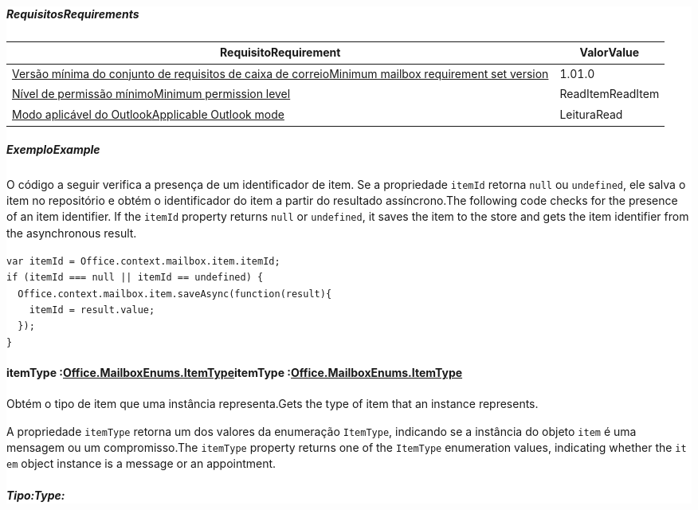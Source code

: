 ##### <a name="requirements"></a><span data-ttu-id="f6309-423">Requisitos</span><span class="sxs-lookup"><span data-stu-id="f6309-423">Requirements</span></span>

|<span data-ttu-id="f6309-424">Requisito</span><span class="sxs-lookup"><span data-stu-id="f6309-424">Requirement</span></span>|<span data-ttu-id="f6309-425">Valor</span><span class="sxs-lookup"><span data-stu-id="f6309-425">Value</span></span>|
|---|---|
|[<span data-ttu-id="f6309-426">Versão mínima do conjunto de requisitos de caixa de correio</span><span class="sxs-lookup"><span data-stu-id="f6309-426">Minimum mailbox requirement set version</span></span>](/office/dev/add-ins/reference/requirement-sets/outlook-api-requirement-sets)|<span data-ttu-id="f6309-427">1.0</span><span class="sxs-lookup"><span data-stu-id="f6309-427">1.0</span></span>|
|[<span data-ttu-id="f6309-428">Nível de permissão mínimo</span><span class="sxs-lookup"><span data-stu-id="f6309-428">Minimum permission level</span></span>](https://docs.microsoft.com/outlook/add-ins/understanding-outlook-add-in-permissions)|<span data-ttu-id="f6309-429">ReadItem</span><span class="sxs-lookup"><span data-stu-id="f6309-429">ReadItem</span></span>|
|[<span data-ttu-id="f6309-430">Modo aplicável do Outlook</span><span class="sxs-lookup"><span data-stu-id="f6309-430">Applicable Outlook mode</span></span>](https://docs.microsoft.com/outlook/add-ins/#extension-points)|<span data-ttu-id="f6309-431">Leitura</span><span class="sxs-lookup"><span data-stu-id="f6309-431">Read</span></span>|

##### <a name="example"></a><span data-ttu-id="f6309-432">Exemplo</span><span class="sxs-lookup"><span data-stu-id="f6309-432">Example</span></span>

<span data-ttu-id="f6309-p119">O código a seguir verifica a presença de um identificador de item. Se a propriedade `itemId` retorna `null` ou `undefined`, ele salva o item no repositório e obtém o identificador do item a partir do resultado assíncrono.</span><span class="sxs-lookup"><span data-stu-id="f6309-p119">The following code checks for the presence of an item identifier. If the `itemId` property returns `null` or `undefined`, it saves the item to the store and gets the item identifier from the asynchronous result.</span></span>

```
var itemId = Office.context.mailbox.item.itemId;
if (itemId === null || itemId == undefined) {
  Office.context.mailbox.item.saveAsync(function(result){
    itemId = result.value;
  });
}
```

####  <a name="itemtype-officemailboxenumsitemtypejavascriptapioutlookofficemailboxenumsitemtype"></a><span data-ttu-id="f6309-435">itemType :[Office.MailboxEnums.ItemType](/javascript/api/outlook/office.mailboxenums.itemtype)</span><span class="sxs-lookup"><span data-stu-id="f6309-435">itemType :[Office.MailboxEnums.ItemType](/javascript/api/outlook/office.mailboxenums.itemtype)</span></span>

<span data-ttu-id="f6309-436">Obtém o tipo de item que uma instância representa.</span><span class="sxs-lookup"><span data-stu-id="f6309-436">Gets the type of item that an instance represents.</span></span>

<span data-ttu-id="f6309-437">A propriedade `itemType` retorna um dos valores da enumeração `ItemType`, indicando se a instância do objeto `item` é uma mensagem ou um compromisso.</span><span class="sxs-lookup"><span data-stu-id="f6309-437">The `itemType` property returns one of the `ItemType` enumeration values, indicating whether the `item` object instance is a message or an appointment.</span></span>

##### <a name="type"></a><span data-ttu-id="f6309-438">Tipo:</span><span class="sxs-lookup"><span data-stu-id="f6309-438">Type:</span></span>
